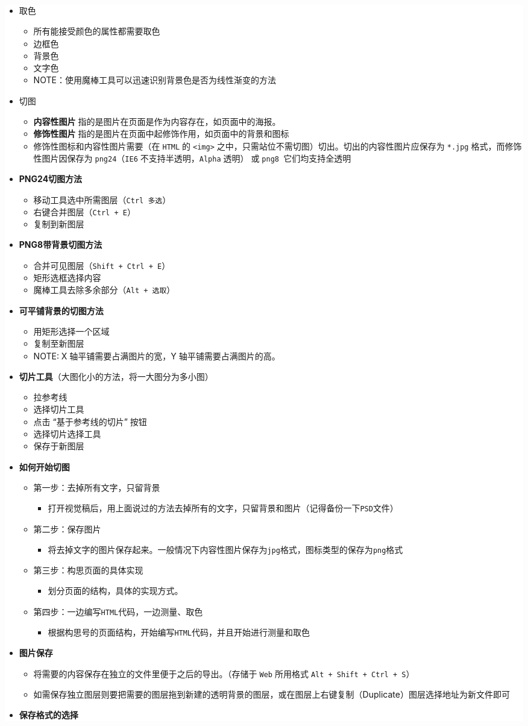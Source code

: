 - 取色

    - 所有能接受颜色的属性都需要取色
    - 边框色
    - 背景色
    - 文字色
    - NOTE：使用魔棒工具可以迅速识别背景色是否为线性渐变的方法

- 切图
    - **内容性图片** 指的是图片在页面是作为内容存在，如页面中的海报。
    - **修饰性图片** 指的是图片在页面中起修饰作用，如页面中的背景和图标
    - 修饰性图标和内容性图片需要（在 `HTML` 的 `<img>` 之中，只需站位不需切图）切出。切出的内容性图片应保存为 `*.jpg` 格式，而修饰性图片因保存为 `png24`（`IE6` 不支持半透明，`Alpha` 透明） 或 `png8 `它们均支持全透明

- **PNG24切图方法**

    - 移动工具选中所需图层（`Ctrl 多选`）
    - 右键合并图层（`Ctrl + E`）
    - 复制到新图层
- **PNG8带背景切图方法**

    - 合并可见图层（`Shift + Ctrl + E`）
    - 矩形选框选择内容
    - 魔棒工具去除多余部分（`Alt + 选取`）
- **可平铺背景的切图方法**

    - 用矩形选择一个区域
    - 复制至新图层
    - NOTE: X 轴平铺需要占满图片的宽，Y 轴平铺需要占满图片的高。

- **切片工具**（大图化小的方法，将一大图分为多小图）

    - 拉参考线
    - 选择切片工具
    - 点击 “基于参考线的切片” 按钮
    - 选择切片选择工具
    - 保存于新图层

- **如何开始切图**

    - 第一步：去掉所有文字，只留背景

      - 打开视觉稿后，用上面说过的方法去掉所有的文字，只留背景和图片（记得备份一下`PSD`文件）
    - 第二步：保存图片

      - 将去掉文字的图片保存起来。一般情况下内容性图片保存为`jpg`格式，图标类型的保存为`png`格式
    - 第三步：构思页面的具体实现

      - 划分页面的结构，具体的实现方式。

    - 第四步：一边编写`HTML`代码，一边测量、取色

      - 根据构思号的页面结构，开始编写`HTML`代码，并且开始进行测量和取色

- **图片保存**

    - 将需要的内容保存在独立的文件里便于之后的导出。（存储于 `Web` 所用格式 `Alt + Shift + Ctrl + S`）

    - 如需保存独立图层则要把需要的图层拖到新建的透明背景的图层，或在图层上右键复制（Duplicate）图层选择地址为新文件即可
- **保存格式的选择**
